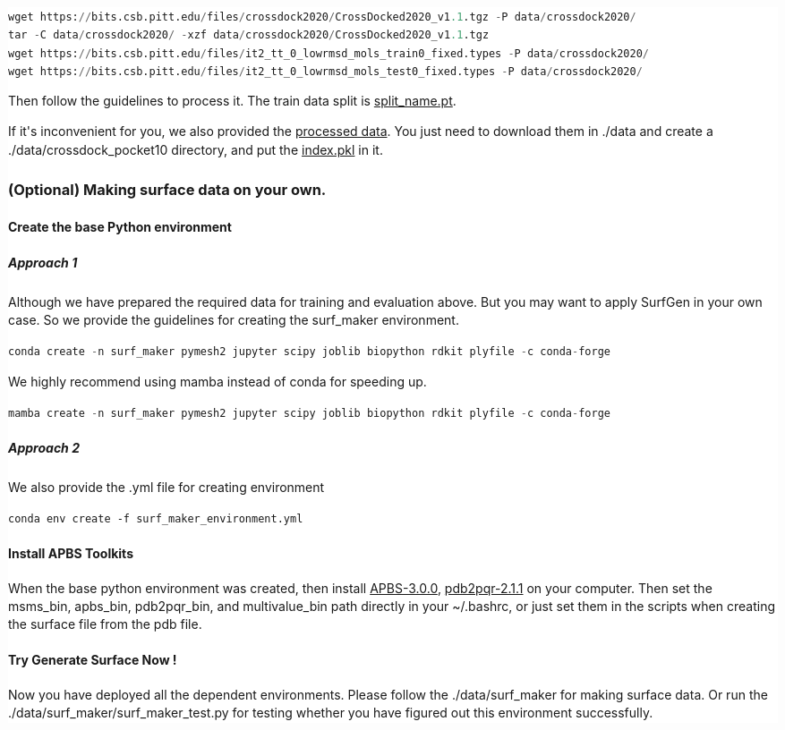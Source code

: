 ```python
wget https://bits.csb.pitt.edu/files/crossdock2020/CrossDocked2020_v1.1.tgz -P data/crossdock2020/
tar -C data/crossdock2020/ -xzf data/crossdock2020/CrossDocked2020_v1.1.tgz
wget https://bits.csb.pitt.edu/files/it2_tt_0_lowrmsd_mols_train0_fixed.types -P data/crossdock2020/
wget https://bits.csb.pitt.edu/files/it2_tt_0_lowrmsd_mols_test0_fixed.types -P data/crossdock2020/
```

Then follow the guidelines to process it.  The train data split is [split_name.pt](https://drive.google.com/file/d/1WUZVNv--gztqDNoA3BEexXdjRfXKHuHn/view?usp=share_link). 

If it's inconvenient for you, we also provided the [processed data](https://doi.org/10.5281/zenodo.8421729). You just need to download them in ./data  and create a ./data/crossdock_pocket10 directory, and put the [index.pkl](https://drive.google.com/file/d/1-YCXOV-MWDOE-p6laQxOKPLPVJRakpL1/view?usp=share_link) in it.



### (Optional) Making surface data on your own. 

#### Create the base Python environment

##### Approach 1

Although we have prepared the required data for training and evaluation above. But you may want to apply SurfGen in your own case. So we provide the guidelines for creating the surf_maker environment.

```python
conda create -n surf_maker pymesh2 jupyter scipy joblib biopython rdkit plyfile -c conda-forge
```

We highly recommend using mamba instead of conda for speeding up. 

```python
mamba create -n surf_maker pymesh2 jupyter scipy joblib biopython rdkit plyfile -c conda-forge
```

##### Approach 2

We also provide the .yml file for creating environment

```
conda env create -f surf_maker_environment.yml
```

#### Install APBS Toolkits

When the base python environment was created, then install [APBS-3.0.0](https://github.com/Electrostatics/apbs/releases), [pdb2pqr-2.1.1](https://github.com/Electrostatics/apbs-pdb2pqr/releases) on your computer. Then set the msms_bin, apbs_bin, pdb2pqr_bin, and multivalue_bin path directly in your ~/.bashrc, or just set them in the scripts when creating the surface file from the pdb file.  

#### Try Generate Surface Now !

Now you have deployed all the dependent environments. Please follow the ./data/surf_maker for making surface data. Or run the ./data/surf_maker/surf_maker_test.py for testing whether you have figured out this environment successfully. 
